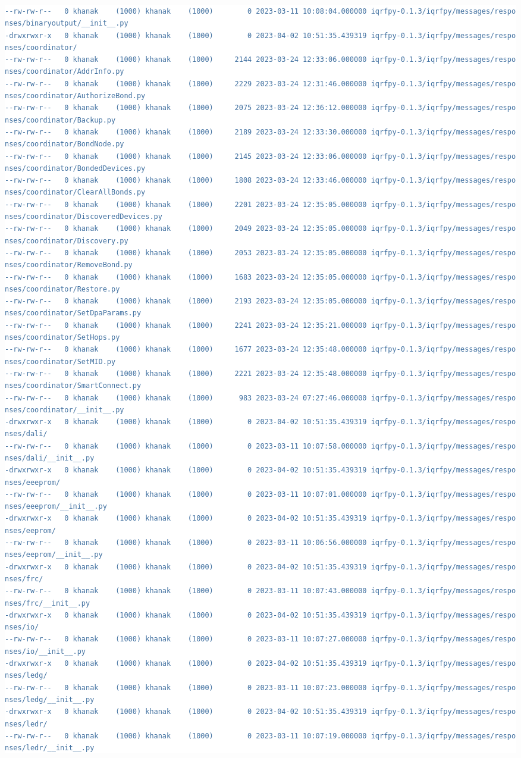 ```diff
--rw-rw-r--   0 khanak    (1000) khanak    (1000)        0 2023-03-11 10:08:04.000000 iqrfpy-0.1.3/iqrfpy/messages/responses/binaryoutput/__init__.py
-drwxrwxr-x   0 khanak    (1000) khanak    (1000)        0 2023-04-02 10:51:35.439319 iqrfpy-0.1.3/iqrfpy/messages/responses/coordinator/
--rw-rw-r--   0 khanak    (1000) khanak    (1000)     2144 2023-03-24 12:33:06.000000 iqrfpy-0.1.3/iqrfpy/messages/responses/coordinator/AddrInfo.py
--rw-rw-r--   0 khanak    (1000) khanak    (1000)     2229 2023-03-24 12:31:46.000000 iqrfpy-0.1.3/iqrfpy/messages/responses/coordinator/AuthorizeBond.py
--rw-rw-r--   0 khanak    (1000) khanak    (1000)     2075 2023-03-24 12:36:12.000000 iqrfpy-0.1.3/iqrfpy/messages/responses/coordinator/Backup.py
--rw-rw-r--   0 khanak    (1000) khanak    (1000)     2189 2023-03-24 12:33:30.000000 iqrfpy-0.1.3/iqrfpy/messages/responses/coordinator/BondNode.py
--rw-rw-r--   0 khanak    (1000) khanak    (1000)     2145 2023-03-24 12:33:06.000000 iqrfpy-0.1.3/iqrfpy/messages/responses/coordinator/BondedDevices.py
--rw-rw-r--   0 khanak    (1000) khanak    (1000)     1808 2023-03-24 12:33:46.000000 iqrfpy-0.1.3/iqrfpy/messages/responses/coordinator/ClearAllBonds.py
--rw-rw-r--   0 khanak    (1000) khanak    (1000)     2201 2023-03-24 12:35:05.000000 iqrfpy-0.1.3/iqrfpy/messages/responses/coordinator/DiscoveredDevices.py
--rw-rw-r--   0 khanak    (1000) khanak    (1000)     2049 2023-03-24 12:35:05.000000 iqrfpy-0.1.3/iqrfpy/messages/responses/coordinator/Discovery.py
--rw-rw-r--   0 khanak    (1000) khanak    (1000)     2053 2023-03-24 12:35:05.000000 iqrfpy-0.1.3/iqrfpy/messages/responses/coordinator/RemoveBond.py
--rw-rw-r--   0 khanak    (1000) khanak    (1000)     1683 2023-03-24 12:35:05.000000 iqrfpy-0.1.3/iqrfpy/messages/responses/coordinator/Restore.py
--rw-rw-r--   0 khanak    (1000) khanak    (1000)     2193 2023-03-24 12:35:05.000000 iqrfpy-0.1.3/iqrfpy/messages/responses/coordinator/SetDpaParams.py
--rw-rw-r--   0 khanak    (1000) khanak    (1000)     2241 2023-03-24 12:35:21.000000 iqrfpy-0.1.3/iqrfpy/messages/responses/coordinator/SetHops.py
--rw-rw-r--   0 khanak    (1000) khanak    (1000)     1677 2023-03-24 12:35:48.000000 iqrfpy-0.1.3/iqrfpy/messages/responses/coordinator/SetMID.py
--rw-rw-r--   0 khanak    (1000) khanak    (1000)     2221 2023-03-24 12:35:48.000000 iqrfpy-0.1.3/iqrfpy/messages/responses/coordinator/SmartConnect.py
--rw-rw-r--   0 khanak    (1000) khanak    (1000)      983 2023-03-24 07:27:46.000000 iqrfpy-0.1.3/iqrfpy/messages/responses/coordinator/__init__.py
-drwxrwxr-x   0 khanak    (1000) khanak    (1000)        0 2023-04-02 10:51:35.439319 iqrfpy-0.1.3/iqrfpy/messages/responses/dali/
--rw-rw-r--   0 khanak    (1000) khanak    (1000)        0 2023-03-11 10:07:58.000000 iqrfpy-0.1.3/iqrfpy/messages/responses/dali/__init__.py
-drwxrwxr-x   0 khanak    (1000) khanak    (1000)        0 2023-04-02 10:51:35.439319 iqrfpy-0.1.3/iqrfpy/messages/responses/eeeprom/
--rw-rw-r--   0 khanak    (1000) khanak    (1000)        0 2023-03-11 10:07:01.000000 iqrfpy-0.1.3/iqrfpy/messages/responses/eeeprom/__init__.py
-drwxrwxr-x   0 khanak    (1000) khanak    (1000)        0 2023-04-02 10:51:35.439319 iqrfpy-0.1.3/iqrfpy/messages/responses/eeprom/
--rw-rw-r--   0 khanak    (1000) khanak    (1000)        0 2023-03-11 10:06:56.000000 iqrfpy-0.1.3/iqrfpy/messages/responses/eeprom/__init__.py
-drwxrwxr-x   0 khanak    (1000) khanak    (1000)        0 2023-04-02 10:51:35.439319 iqrfpy-0.1.3/iqrfpy/messages/responses/frc/
--rw-rw-r--   0 khanak    (1000) khanak    (1000)        0 2023-03-11 10:07:43.000000 iqrfpy-0.1.3/iqrfpy/messages/responses/frc/__init__.py
-drwxrwxr-x   0 khanak    (1000) khanak    (1000)        0 2023-04-02 10:51:35.439319 iqrfpy-0.1.3/iqrfpy/messages/responses/io/
--rw-rw-r--   0 khanak    (1000) khanak    (1000)        0 2023-03-11 10:07:27.000000 iqrfpy-0.1.3/iqrfpy/messages/responses/io/__init__.py
-drwxrwxr-x   0 khanak    (1000) khanak    (1000)        0 2023-04-02 10:51:35.439319 iqrfpy-0.1.3/iqrfpy/messages/responses/ledg/
--rw-rw-r--   0 khanak    (1000) khanak    (1000)        0 2023-03-11 10:07:23.000000 iqrfpy-0.1.3/iqrfpy/messages/responses/ledg/__init__.py
-drwxrwxr-x   0 khanak    (1000) khanak    (1000)        0 2023-04-02 10:51:35.439319 iqrfpy-0.1.3/iqrfpy/messages/responses/ledr/
--rw-rw-r--   0 khanak    (1000) khanak    (1000)        0 2023-03-11 10:07:19.000000 iqrfpy-0.1.3/iqrfpy/messages/responses/ledr/__init__.py
```